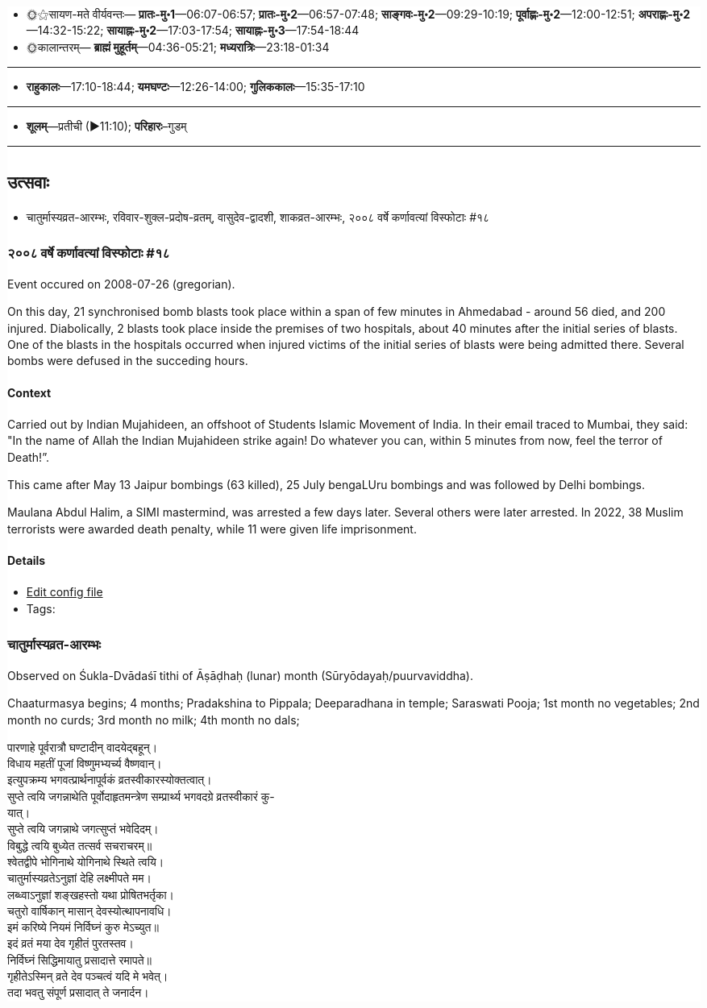 - 🌞⚝सायण-मते वीर्यवन्तः— **प्रातः-मु॰1**—06:07-06:57; **प्रातः-मु॰2**—06:57-07:48; **साङ्गवः-मु॰2**—09:29-10:19; **पूर्वाह्णः-मु॰2**—12:00-12:51; **अपराह्णः-मु॰2**—14:32-15:22; **सायाह्नः-मु॰2**—17:03-17:54; **सायाह्नः-मु॰3**—17:54-18:44  
- 🌞कालान्तरम्— **ब्राह्मं मुहूर्तम्**—04:36-05:21; **मध्यरात्रिः**—23:18-01:34  
___________________
- **राहुकालः**—17:10-18:44; **यमघण्टः**—12:26-14:00; **गुलिककालः**—15:35-17:10  
___________________
- **शूलम्**—प्रतीची (►11:10); **परिहारः**–गुडम्  
___________________

## उत्सवाः
- चातुर्मास्यव्रत-आरम्भः, रविवार-शुक्ल-प्रदोष-व्रतम्, वासुदेव-द्वादशी, शाकव्रत-आरम्भः, २००८ वर्षे कर्णावत्यां विस्फोटाः #१८
### २००८ वर्षे कर्णावत्यां विस्फोटाः #१८

Event occured on 2008-07-26 (gregorian). 

On this day, 21 synchronised bomb blasts took place within a span of few minutes in Ahmedabad - around 56 died, and 200 injured. Diabolically, 2 blasts took place inside the premises of two hospitals, about 40 minutes after the initial series of blasts. One of the blasts in the hospitals occurred when injured victims of the initial series of blasts were being admitted there. Several bombs were defused in the succeding hours.

#### Context
Carried out by Indian Mujahideen, an offshoot of Students Islamic Movement of India. In their email traced to Mumbai, they said: "In the name of Allah the Indian Mujahideen strike again! Do whatever you can, within 5 minutes from now, feel the terror of Death!”.

This came after May 13 Jaipur bombings (63 killed), 25 July bengaLUru bombings and was followed by Delhi bombings. 

            
Maulana Abdul Halim, a SIMI mastermind, was arrested a few days later. Several others were later arrested. In 2022, 38 Muslim terrorists were awarded death penalty, while 11 were given life imprisonment.

#### Details
- [Edit config file](https://github.com/jyotisham/adyatithi/blob/master/mahApuruSha/xatra-later/gregorian/day/07/26/ahmedAbAd-blasts-2008.toml)
- Tags: 


### चातुर्मास्यव्रत-आरम्भः

Observed on Śukla-Dvādaśī tithi of Āṣāḍhaḥ (lunar) month (Sūryōdayaḥ/puurvaviddha). 

Chaaturmasya begins; 4 months; Pradakshina to Pippala; Deeparadhana in temple; Saraswati Pooja; 1st month no vegetables; 2nd month no curds; 3rd month no milk; 4th month no dals;

पारणाहे पूर्वरात्रौ घण्टादीन् वादयेद्बहून्।  
विधाय महतीं पूजां विष्णुमभ्यर्च्य वैष्णवान्।  
इत्युपक्रम्य भगवत्प्रार्थनापूर्वकं व्रतस्वीकारस्योक्तत्वात्।  
सुप्ते त्वयि जगन्नाथेति पूर्वोदाहृतमन्त्रेण सम्प्रार्थ्य भगवदग्रे व्रतस्वीकारं कु-  
यात्।  
सुप्ते त्वयि जगन्नाथे जगत्सुप्तं भवेदिदम्।  
विबुद्धे त्वयि बुध्येत तत्सर्व सचराचरम्॥  
श्वेतद्वीपे भोगिनाथे योगिनाथे स्थिते त्वयि।  
चातुर्मास्यव्रतेऽनुज्ञां देहि लक्ष्मीपते मम।  
लब्ध्वाऽनुज्ञां शङ्खहस्तो यथा प्रोषितभर्तृका।  
चतुरो वार्षिकान् मासान् देवस्योत्थापनावधि।  
इमं करिष्ये नियमं निर्विघ्नं कुरु मेऽच्युत॥  
इदं व्रतं मया देव गृहीतं पुरतस्तव।  
निर्विघ्नं सिद्धिमायातु प्रसादात्ते रमापते॥  
गृहीतेऽस्मिन् व्रते देव पञ्चत्वं यदि मे भवेत्।  
तदा भवतु संपूर्ण प्रसादात् ते जनार्दन।  